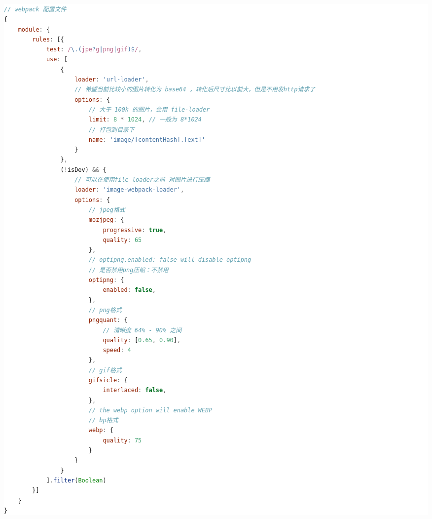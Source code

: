 ```javascript
// webpack 配置文件
{
    module: {
        rules: [{
            test: /\.(jpe?g|png|gif)$/,
            use: [
                {
                    loader: 'url-loader',
                    // 希望当前比较小的图片转化为 base64 ，转化后尺寸比以前大，但是不用发http请求了
                    options: {
                        // 大于 100k 的图片，会用 file-loader
                        limit: 8 * 1024, // 一般为 8*1024
                        // 打包到目录下
                        name: 'image/[contentHash].[ext]'
                    }
                },
                (!isDev) && {
                    // 可以在使用file-loader之前 对图片进行压缩
                    loader: 'image-webpack-loader',
                    options: {
                        // jpeg格式
                        mozjpeg: {
                            progressive: true,
                            quality: 65
                        },
                        // optipng.enabled: false will disable optipng
                        // 是否禁用png压缩：不禁用
                        optipng: {
                            enabled: false,
                        },
                        // png格式
                        pngquant: {
                            // 清晰度 64% - 90% 之间
                            quality: [0.65, 0.90],
                            speed: 4
                        },
                        // gif格式
                        gifsicle: {
                            interlaced: false,
                        },
                        // the webp option will enable WEBP
                        // bp格式
                        webp: {
                            quality: 75
                        }
                    }
                }
            ].filter(Boolean)
        }]
    }
}
```
